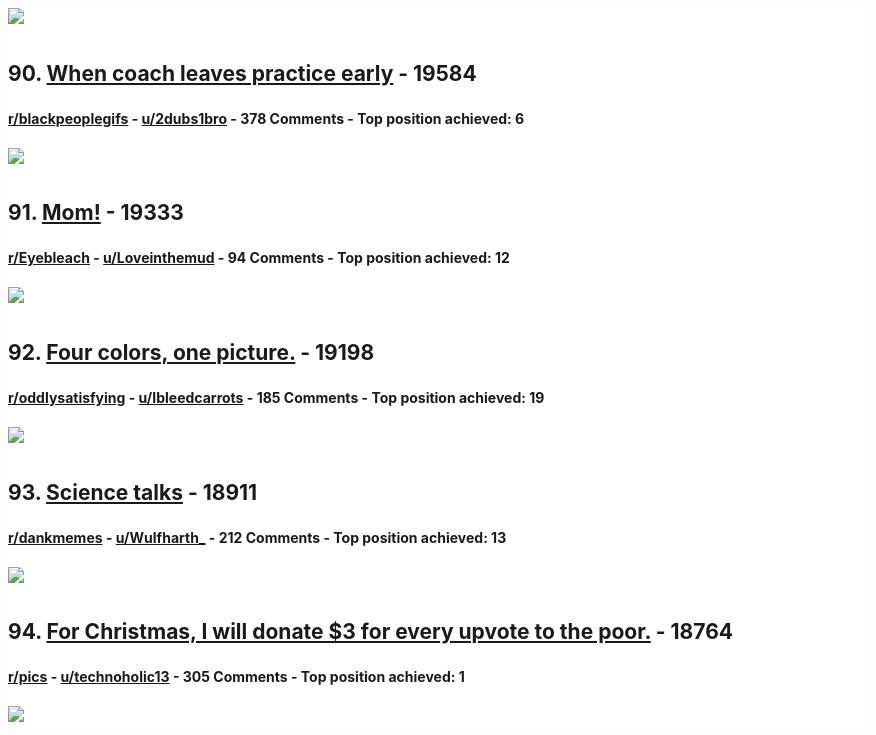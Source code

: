 <a href="https://gfycat.com/clumsyreliableacornwoodpecker"><img src="https://a.thumbs.redditmedia.com/RsSjd_g5FKuehUHHSv0A26kwy3rtKvfwB7yFpoeV9m0.jpg"></img></a>

## 90. [When coach leaves practice early](http://reddit.com/r/blackpeoplegifs/comments/7lutjz/when_coach_leaves_practice_early/) - 19584
#### [r/blackpeoplegifs](http://reddit.com/r/blackpeoplegifs) - [u/2dubs1bro](http://reddit.com/u/2dubs1bro) - 378 Comments - Top position achieved: 6

<a href="https://i.imgur.com/m4TwvRp.gifv"><img src="https://b.thumbs.redditmedia.com/f6nAz0_BuPQExAVoo_JqetTiA4kmcRZpCSuhKINbkvY.jpg"></img></a>

## 91. [Mom!](http://reddit.com/r/Eyebleach/comments/7lut3c/mom/) - 19333
#### [r/Eyebleach](http://reddit.com/r/Eyebleach) - [u/Loveinthemud](http://reddit.com/u/Loveinthemud) - 94 Comments - Top position achieved: 12

<a href="https://i.imgur.com/MyiThd1.gifv"><img src="https://b.thumbs.redditmedia.com/IZzPCWfDbxrwJ19zsLzsKCy2QjgQxcb_Vi7TYrvOZ3U.jpg"></img></a>

## 92. [Four colors, one picture.](http://reddit.com/r/oddlysatisfying/comments/7lutr6/four_colors_one_picture/) - 19198
#### [r/oddlysatisfying](http://reddit.com/r/oddlysatisfying) - [u/Ibleedcarrots](http://reddit.com/u/Ibleedcarrots) - 185 Comments - Top position achieved: 19

<a href="http://i.imgur.com/xOEwGAp.jpg"><img src="https://b.thumbs.redditmedia.com/XUF-943C-QcA-Q15c_zrD28XrJEmrwvakz9plUp3-GU.jpg"></img></a>

## 93. [Science talks](http://reddit.com/r/dankmemes/comments/7lxm6a/science_talks/) - 18911
#### [r/dankmemes](http://reddit.com/r/dankmemes) - [u/Wulfharth_](http://reddit.com/u/Wulfharth_) - 212 Comments - Top position achieved: 13

<a href="https://i.redd.it/p8h46o4rux501.jpg"><img src="https://b.thumbs.redditmedia.com/dVAUGF0cw06gi2T_WAQ_5ThFM82CrZt4ID4jl3rCMJQ.jpg"></img></a>

## 94. [For Christmas, I will donate $3 for every upvote to the poor.](http://reddit.com/r/pics/comments/7lvfyz/for_christmas_i_will_donate_3_for_every_upvote_to/) - 18764
#### [r/pics](http://reddit.com/r/pics) - [u/technoholic13](http://reddit.com/u/technoholic13) - 305 Comments - Top position achieved: 1

<a href="https://imgur.com/gallery/oZw2pQm"><img src="https://b.thumbs.redditmedia.com/nHQJxFBa16e9TWPhuOyyJlqGxNT31kHBTw9PzI4ldfg.jpg"></img></a>
